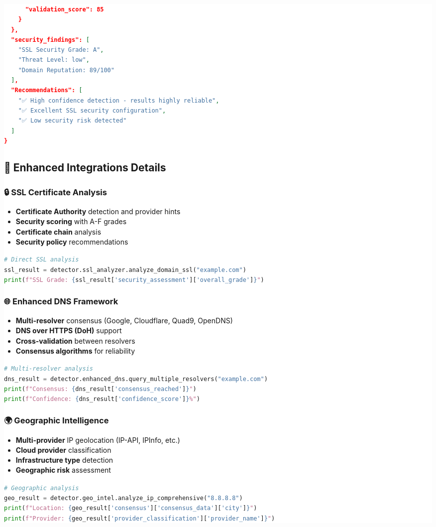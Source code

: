 ```json
      "validation_score": 85
    }
  },
  "security_findings": [
    "SSL Security Grade: A",
    "Threat Level: low", 
    "Domain Reputation: 89/100"
  ],
  "Recommendations": [
    "✅ High confidence detection - results highly reliable",
    "✅ Excellent SSL security configuration",
    "✅ Low security risk detected"
  ]
}
```

## 🔧 Enhanced Integrations Details

### 🔒 SSL Certificate Analysis
- **Certificate Authority** detection and provider hints
- **Security scoring** with A-F grades
- **Certificate chain** analysis
- **Security policy** recommendations

```python
# Direct SSL analysis
ssl_result = detector.ssl_analyzer.analyze_domain_ssl("example.com")
print(f"SSL Grade: {ssl_result['security_assessment']['overall_grade']}")
```

### 🌐 Enhanced DNS Framework
- **Multi-resolver** consensus (Google, Cloudflare, Quad9, OpenDNS)
- **DNS over HTTPS (DoH)** support
- **Cross-validation** between resolvers
- **Consensus algorithms** for reliability

```python
# Multi-resolver analysis
dns_result = detector.enhanced_dns.query_multiple_resolvers("example.com")
print(f"Consensus: {dns_result['consensus_reached']}")
print(f"Confidence: {dns_result['confidence_score']}%")
```

### 🌍 Geographic Intelligence
- **Multi-provider** IP geolocation (IP-API, IPInfo, etc.)
- **Cloud provider** classification
- **Infrastructure type** detection
- **Geographic risk** assessment

```python
# Geographic analysis
geo_result = detector.geo_intel.analyze_ip_comprehensive("8.8.8.8")
print(f"Location: {geo_result['consensus']['consensus_data']['city']}")
print(f"Provider: {geo_result['provider_classification']['provider_name']}")
```
